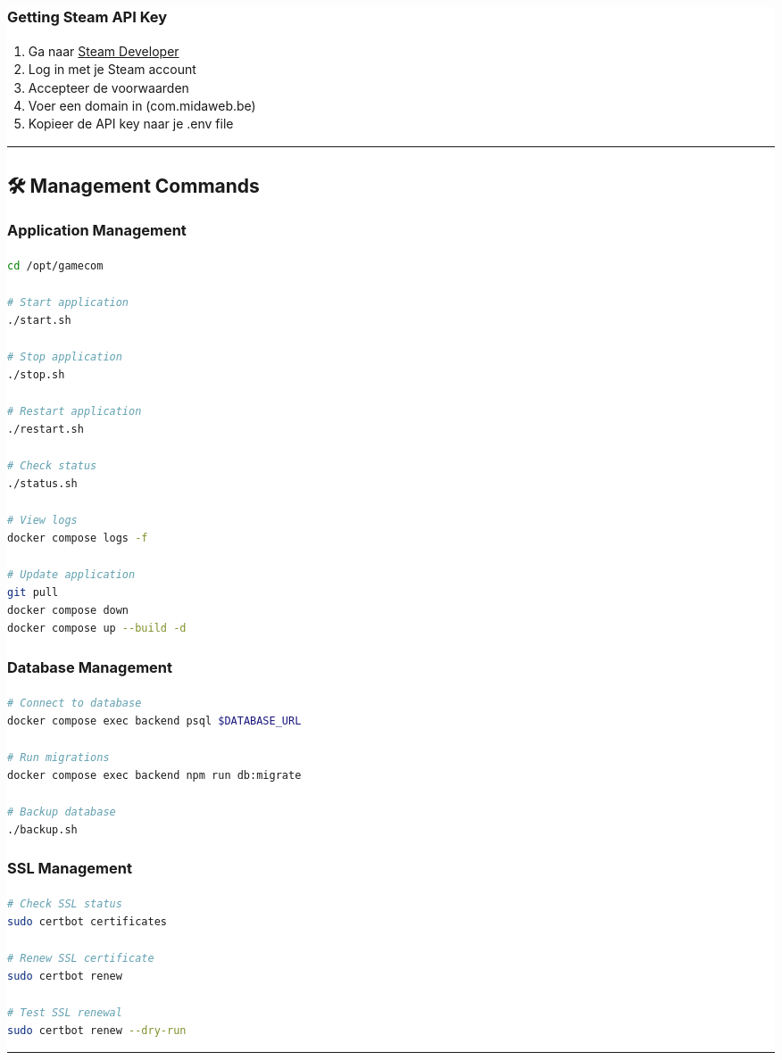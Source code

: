 ### Getting Steam API Key
1. Ga naar [Steam Developer](https://steamcommunity.com/dev/apikey)
2. Log in met je Steam account
3. Accepteer de voorwaarden
4. Voer een domain in (com.midaweb.be)
5. Kopieer de API key naar je .env file

---

## 🛠️ Management Commands

### Application Management
```bash
cd /opt/gamecom

# Start application
./start.sh

# Stop application
./stop.sh

# Restart application
./restart.sh

# Check status
./status.sh

# View logs
docker compose logs -f

# Update application
git pull
docker compose down
docker compose up --build -d
```

### Database Management
```bash
# Connect to database
docker compose exec backend psql $DATABASE_URL

# Run migrations
docker compose exec backend npm run db:migrate

# Backup database
./backup.sh
```

### SSL Management
```bash
# Check SSL status
sudo certbot certificates

# Renew SSL certificate
sudo certbot renew

# Test SSL renewal
sudo certbot renew --dry-run
```

---